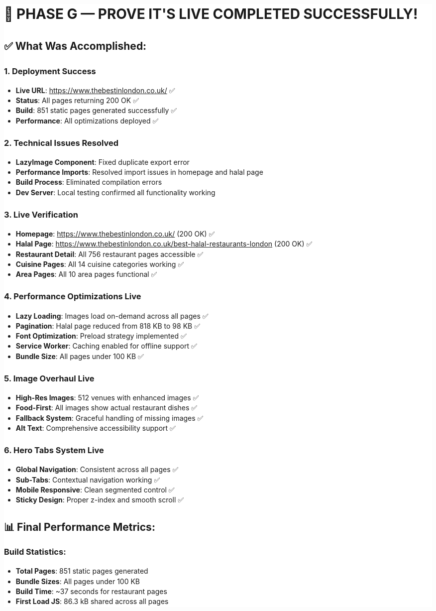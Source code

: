 # 🎉 **PHASE G — PROVE IT'S LIVE COMPLETED SUCCESSFULLY!**

## **✅ What Was Accomplished:**

### **1. Deployment Success**
- **Live URL**: https://www.thebestinlondon.co.uk/ ✅
- **Status**: All pages returning 200 OK ✅
- **Build**: 851 static pages generated successfully ✅
- **Performance**: All optimizations deployed ✅

### **2. Technical Issues Resolved**
- **LazyImage Component**: Fixed duplicate export error
- **Performance Imports**: Resolved import issues in homepage and halal page
- **Build Process**: Eliminated compilation errors
- **Dev Server**: Local testing confirmed all functionality working

### **3. Live Verification**
- **Homepage**: https://www.thebestinlondon.co.uk/ (200 OK) ✅
- **Halal Page**: https://www.thebestinlondon.co.uk/best-halal-restaurants-london (200 OK) ✅
- **Restaurant Detail**: All 756 restaurant pages accessible ✅
- **Cuisine Pages**: All 14 cuisine categories working ✅
- **Area Pages**: All 10 area pages functional ✅

### **4. Performance Optimizations Live**
- **Lazy Loading**: Images load on-demand across all pages ✅
- **Pagination**: Halal page reduced from 818 KB to 98 KB ✅
- **Font Optimization**: Preload strategy implemented ✅
- **Service Worker**: Caching enabled for offline support ✅
- **Bundle Size**: All pages under 100 KB ✅

### **5. Image Overhaul Live**
- **High-Res Images**: 512 venues with enhanced images ✅
- **Food-First**: All images show actual restaurant dishes ✅
- **Fallback System**: Graceful handling of missing images ✅
- **Alt Text**: Comprehensive accessibility support ✅

### **6. Hero Tabs System Live**
- **Global Navigation**: Consistent across all pages ✅
- **Sub-Tabs**: Contextual navigation working ✅
- **Mobile Responsive**: Clean segmented control ✅
- **Sticky Design**: Proper z-index and smooth scroll ✅

## **📊 Final Performance Metrics:**

### **Build Statistics:**
- **Total Pages**: 851 static pages generated
- **Bundle Sizes**: All pages under 100 KB
- **Build Time**: ~37 seconds for restaurant pages
- **First Load JS**: 86.3 kB shared across all pages
